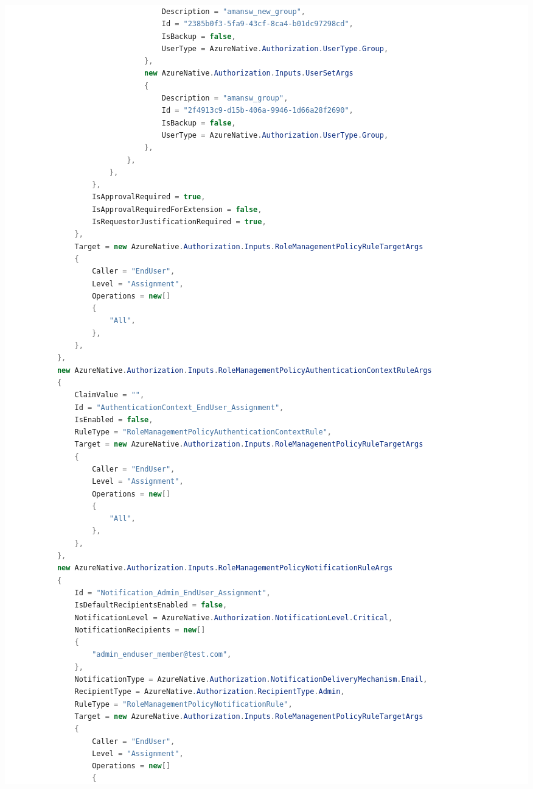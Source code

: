 ```csharp
                                    Description = "amansw_new_group",
                                    Id = "2385b0f3-5fa9-43cf-8ca4-b01dc97298cd",
                                    IsBackup = false,
                                    UserType = AzureNative.Authorization.UserType.Group,
                                },
                                new AzureNative.Authorization.Inputs.UserSetArgs
                                {
                                    Description = "amansw_group",
                                    Id = "2f4913c9-d15b-406a-9946-1d66a28f2690",
                                    IsBackup = false,
                                    UserType = AzureNative.Authorization.UserType.Group,
                                },
                            },
                        },
                    },
                    IsApprovalRequired = true,
                    IsApprovalRequiredForExtension = false,
                    IsRequestorJustificationRequired = true,
                },
                Target = new AzureNative.Authorization.Inputs.RoleManagementPolicyRuleTargetArgs
                {
                    Caller = "EndUser",
                    Level = "Assignment",
                    Operations = new[]
                    {
                        "All",
                    },
                },
            },
            new AzureNative.Authorization.Inputs.RoleManagementPolicyAuthenticationContextRuleArgs
            {
                ClaimValue = "",
                Id = "AuthenticationContext_EndUser_Assignment",
                IsEnabled = false,
                RuleType = "RoleManagementPolicyAuthenticationContextRule",
                Target = new AzureNative.Authorization.Inputs.RoleManagementPolicyRuleTargetArgs
                {
                    Caller = "EndUser",
                    Level = "Assignment",
                    Operations = new[]
                    {
                        "All",
                    },
                },
            },
            new AzureNative.Authorization.Inputs.RoleManagementPolicyNotificationRuleArgs
            {
                Id = "Notification_Admin_EndUser_Assignment",
                IsDefaultRecipientsEnabled = false,
                NotificationLevel = AzureNative.Authorization.NotificationLevel.Critical,
                NotificationRecipients = new[]
                {
                    "admin_enduser_member@test.com",
                },
                NotificationType = AzureNative.Authorization.NotificationDeliveryMechanism.Email,
                RecipientType = AzureNative.Authorization.RecipientType.Admin,
                RuleType = "RoleManagementPolicyNotificationRule",
                Target = new AzureNative.Authorization.Inputs.RoleManagementPolicyRuleTargetArgs
                {
                    Caller = "EndUser",
                    Level = "Assignment",
                    Operations = new[]
                    {
```